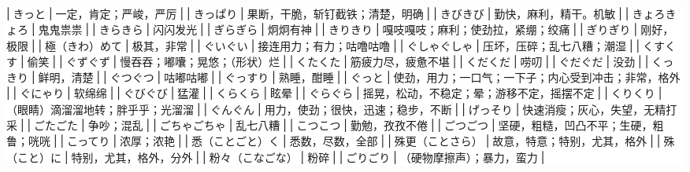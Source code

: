 | きっと                     | 一定，肯定；严峻，严厉                                           |
| きっぱり                   | 果断，干脆，斩钉截铁；清楚，明确                                 |
| きびきび                   | 勤快，麻利，精干。机敏                                           |
| きょろきょろ               | 鬼鬼祟祟                                                         |
| きらきら                   | 闪闪发光                                                         |
| ぎらぎら                   | 炯炯有神                                                         |
| きりきり                   | 嘎吱嘎吱；麻利；使劲拉，紧绷；绞痛                               |
| ぎりぎり                   | 刚好，极限                                                       |
| 極（きわ）めて             | 极其，非常                                                       |
| ぐいぐい                   | 接连用力；有力；咕噜咕噜                                         |
| ぐしゃぐしゃ               | 压坏，压碎；乱七八糟；潮湿                                       |
| くすくす                   | 偷笑                                                             |
| ぐずぐず                   | 慢吞吞；嘟囔；晃悠；（形状）烂                                   |
| くたくた                   | 筋疲力尽，疲惫不堪                                               |
| くだくだ                   | 唠叨                                                             |
| ぐだぐだ                   | 没劲                                                             |
| くっきり                   | 鲜明，清楚                                                       |
| ぐつぐつ                   | 咕嘟咕嘟                                                         |
| ぐっすり                   | 熟睡，酣睡                                                       |
| ぐっと                     | 使劲，用力；一口气；一下子；内心受到冲击；非常，格外             |
| ぐにゃり                   | 软绵绵                                                           |
| ぐびぐび                   | 猛灌                                                             |
| くらくら                   | 眩晕                                                             |
| ぐらぐら                   | 摇晃，松动，不稳定；晕；游移不定，摇摆不定                       |
| くりくり                   | （眼睛）滴溜溜地转；胖乎乎；光溜溜                               |
| ぐんぐん                   | 用力，使劲；很快，迅速；稳步，不断                               |
| げっそり                   | 快速消瘦；灰心，失望，无精打采                                   |
| ごたごた                   | 争吵；混乱                                                       |
| ごちゃごちゃ               | 乱七八糟                                                         |
| こつこつ                   | 勤勉，孜孜不倦                                                   |
| ごつごつ                   | 坚硬，粗糙，凹凸不平；生硬，粗鲁；咣咣                           |
| こってり                   | 浓厚；浓艳                                                       |
| 悉（ことごと）く           | 悉数，尽数，全部                                                 |
| 殊更（ことさら）           | 故意，特意；特别，尤其，格外                                     |
| 殊（こと）に               | 特别，尤其，格外，分外                                           |
| 粉々（こなごな）           | 粉碎                                                             |
| ごりごり                   | （硬物摩擦声）；暴力，蛮力                                       |